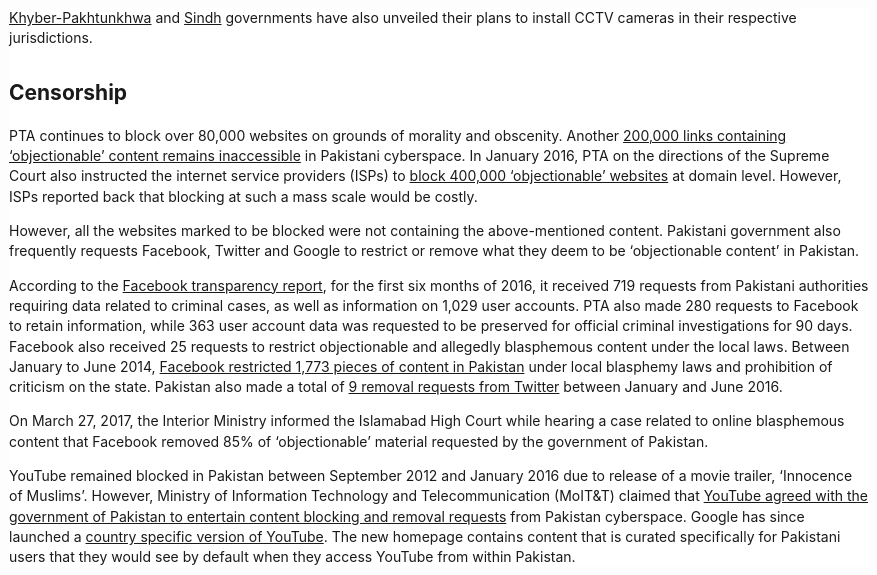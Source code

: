 [Khyber-Pakhtunkhwa](http://dailytimes.com.pk/khyber-pakhtunkhwa/28-Jan-17/peshawar-safe-city-project-gets-go-ahead)
and
[Sindh](https://timesofislamabad.com/karachi-safe-city-project-state-art-security-system-secure-karachi/2016/10/12/)
governments have also unveiled their plans to install CCTV cameras in
their respective jurisdictions.

## Censorship

PTA continues to block over 80,000 websites on grounds of morality and
obscenity. Another [200,000 links containing ‘objectionable’ content remains inaccessible](https://www.dawn.com/news/1237500) in Pakistani
cyberspace. In January 2016, PTA on the directions of the Supreme Court
also instructed the internet service providers (ISPs) to [block 400,000 ‘objectionable’ websites](https://tribune.com.pk/story/1034224/objectionable-content-isps-ordered-to-block-400000-pornographic-websites/)
at domain level. However, ISPs reported back that blocking at such a
mass scale would be costly.

However, all the websites marked to be blocked were not containing the
above-mentioned content. Pakistani government also frequently requests
Facebook, Twitter and Google to restrict or remove what they deem to be
‘objectionable content’ in Pakistan.

According to the [Facebook transparency report](https://govtrequests.facebook.com/country/Pakistan/2016-H1/),
for the first six months of 2016, it received 719 requests from
Pakistani authorities requiring data related to criminal cases, as well
as information on 1,029 user accounts. PTA also made 280 requests to
Facebook to retain information, while 363 user account data was
requested to be preserved for official criminal investigations for 90
days. Facebook also received 25 requests to restrict objectionable and
allegedly blasphemous content under the local laws. Between January to
June 2014, [Facebook restricted 1,773 pieces of content in Pakistan](https://govtrequests.facebook.com/country/Pakistan/2014-H1/)
under local blasphemy laws and prohibition of criticism on the state.
Pakistan also made a total of [9 removal requests from Twitter](https://transparency.twitter.com/en/countries/pk.html) between
January and June 2016.

On March 27, 2017, the Interior Ministry informed the Islamabad High
Court while hearing a case related to online blasphemous content that
Facebook removed 85% of ‘objectionable’ material requested by the
government of Pakistan.

YouTube remained blocked in Pakistan between September 2012 and January
2016 due to release of a movie trailer, ‘Innocence of Muslims’. However,
Ministry of Information Technology and Telecommunication (MoIT&T)
claimed that [YouTube agreed with the government of Pakistan to entertain content blocking and removal requests](http://www.bbc.com/news/world-asia-35345872) from Pakistan
cyberspace. Google has since launched a [country specific version of YouTube](http://content.bytesforall.pk/node/188). The new homepage
contains content that is curated specifically for Pakistani users that
they would see by default when they access YouTube from within Pakistan.

